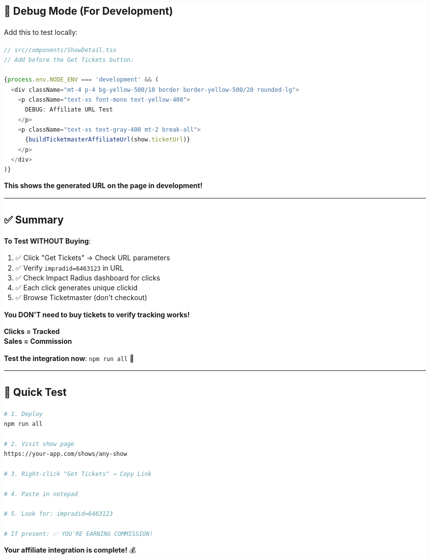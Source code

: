 ## 🔧 **Debug Mode** (For Development)

Add this to test locally:

```typescript
// src/components/ShowDetail.tsx
// Add before the Get Tickets button:

{process.env.NODE_ENV === 'development' && (
  <div className="mt-4 p-4 bg-yellow-500/10 border border-yellow-500/20 rounded-lg">
    <p className="text-xs font-mono text-yellow-400">
      DEBUG: Affiliate URL Test
    </p>
    <p className="text-xs text-gray-400 mt-2 break-all">
      {buildTicketmasterAffiliateUrl(show.ticketUrl)}
    </p>
  </div>
)}
```

**This shows the generated URL on the page in development!**

---

## ✅ **Summary**

**To Test WITHOUT Buying**:
1. ✅ Click "Get Tickets" → Check URL parameters
2. ✅ Verify `impradid=6463123` in URL
3. ✅ Check Impact Radius dashboard for clicks
4. ✅ Each click generates unique clickid
5. ✅ Browse Ticketmaster (don't checkout)

**You DON'T need to buy tickets to verify tracking works!**

**Clicks = Tracked**  
**Sales = Commission**

**Test the integration now**: `npm run all` 🚀

---

## 🎯 **Quick Test**

```bash
# 1. Deploy
npm run all

# 2. Visit show page
https://your-app.com/shows/any-show

# 3. Right-click "Get Tickets" → Copy Link

# 4. Paste in notepad

# 5. Look for: impradid=6463123

# If present: ✅ YOU'RE EARNING COMMISSION!
```

**Your affiliate integration is complete!** 💰
